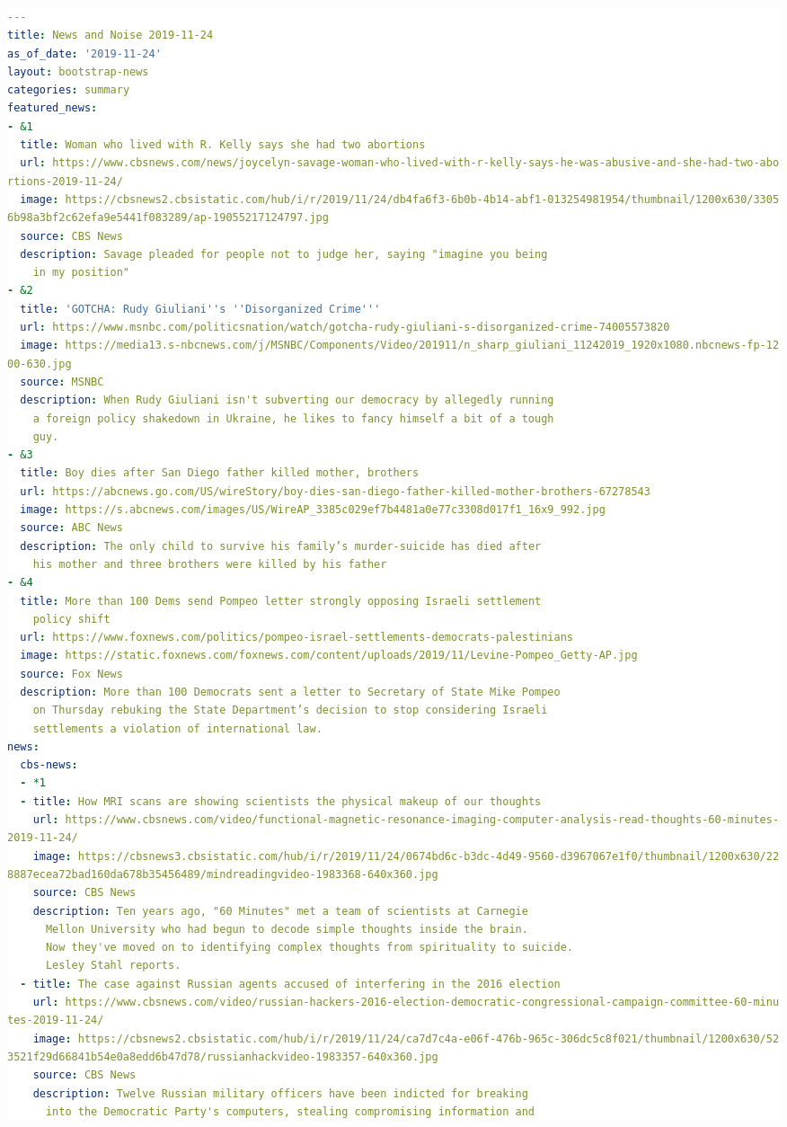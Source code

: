 ```yaml
---
title: News and Noise 2019-11-24
as_of_date: '2019-11-24'
layout: bootstrap-news
categories: summary
featured_news:
- &1
  title: Woman who lived with R. Kelly says she had two abortions
  url: https://www.cbsnews.com/news/joycelyn-savage-woman-who-lived-with-r-kelly-says-he-was-abusive-and-she-had-two-abortions-2019-11-24/
  image: https://cbsnews2.cbsistatic.com/hub/i/r/2019/11/24/db4fa6f3-6b0b-4b14-abf1-013254981954/thumbnail/1200x630/33056b98a3bf2c62efa9e5441f083289/ap-19055217124797.jpg
  source: CBS News
  description: Savage pleaded for people not to judge her, saying "imagine you being
    in my position"
- &2
  title: 'GOTCHA: Rudy Giuliani''s ''Disorganized Crime'''
  url: https://www.msnbc.com/politicsnation/watch/gotcha-rudy-giuliani-s-disorganized-crime-74005573820
  image: https://media13.s-nbcnews.com/j/MSNBC/Components/Video/201911/n_sharp_giuliani_11242019_1920x1080.nbcnews-fp-1200-630.jpg
  source: MSNBC
  description: When Rudy Giuliani isn't subverting our democracy by allegedly running
    a foreign policy shakedown in Ukraine, he likes to fancy himself a bit of a tough
    guy.
- &3
  title: Boy dies after San Diego father killed mother, brothers
  url: https://abcnews.go.com/US/wireStory/boy-dies-san-diego-father-killed-mother-brothers-67278543
  image: https://s.abcnews.com/images/US/WireAP_3385c029ef7b4481a0e77c3308d017f1_16x9_992.jpg
  source: ABC News
  description: The only child to survive his family’s murder-suicide has died after
    his mother and three brothers were killed by his father
- &4
  title: More than 100 Dems send Pompeo letter strongly opposing Israeli settlement
    policy shift
  url: https://www.foxnews.com/politics/pompeo-israel-settlements-democrats-palestinians
  image: https://static.foxnews.com/foxnews.com/content/uploads/2019/11/Levine-Pompeo_Getty-AP.jpg
  source: Fox News
  description: More than 100 Democrats sent a letter to Secretary of State Mike Pompeo
    on Thursday rebuking the State Department’s decision to stop considering Israeli
    settlements a violation of international law.
news:
  cbs-news:
  - *1
  - title: How MRI scans are showing scientists the physical makeup of our thoughts
    url: https://www.cbsnews.com/video/functional-magnetic-resonance-imaging-computer-analysis-read-thoughts-60-minutes-2019-11-24/
    image: https://cbsnews3.cbsistatic.com/hub/i/r/2019/11/24/0674bd6c-b3dc-4d49-9560-d3967067e1f0/thumbnail/1200x630/228887ecea72bad160da678b35456489/mindreadingvideo-1983368-640x360.jpg
    source: CBS News
    description: Ten years ago, "60 Minutes" met a team of scientists at Carnegie
      Mellon University who had begun to decode simple thoughts inside the brain.
      Now they've moved on to identifying complex thoughts from spirituality to suicide.
      Lesley Stahl reports.
  - title: The case against Russian agents accused of interfering in the 2016 election
    url: https://www.cbsnews.com/video/russian-hackers-2016-election-democratic-congressional-campaign-committee-60-minutes-2019-11-24/
    image: https://cbsnews2.cbsistatic.com/hub/i/r/2019/11/24/ca7d7c4a-e06f-476b-965c-306dc5c8f021/thumbnail/1200x630/523521f29d66841b54e0a8edd6b47d78/russianhackvideo-1983357-640x360.jpg
    source: CBS News
    description: Twelve Russian military officers have been indicted for breaking
      into the Democratic Party's computers, stealing compromising information and
```